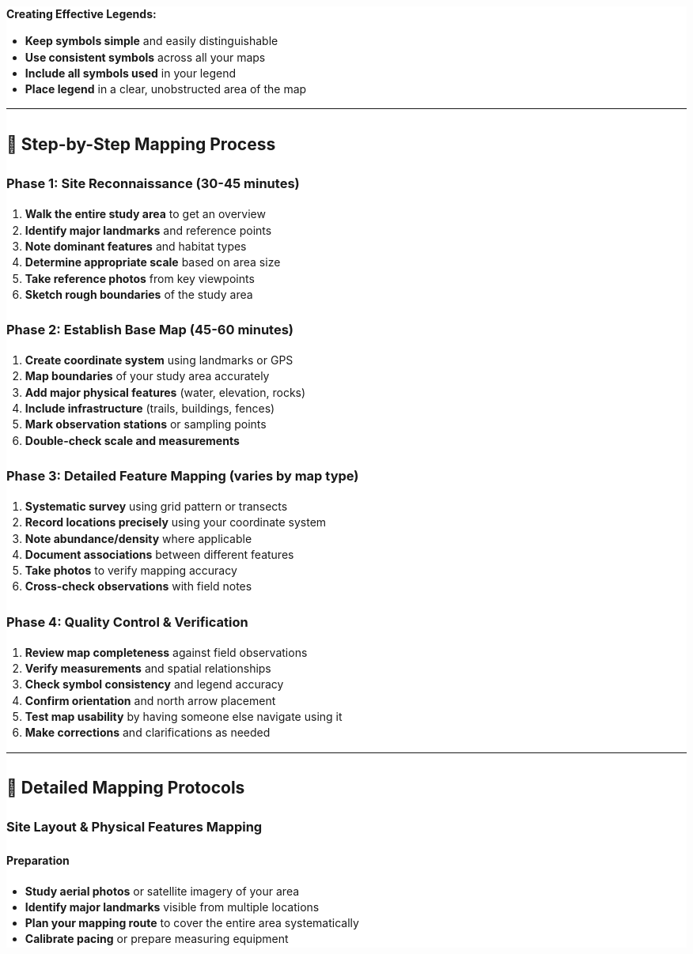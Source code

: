 **Creating Effective Legends:**
- **Keep symbols simple** and easily distinguishable
- **Use consistent symbols** across all your maps
- **Include all symbols used** in your legend
- **Place legend** in a clear, unobstructed area of the map

---

## 📏 Step-by-Step Mapping Process

### Phase 1: Site Reconnaissance (30-45 minutes)
1. **Walk the entire study area** to get an overview
2. **Identify major landmarks** and reference points
3. **Note dominant features** and habitat types
4. **Determine appropriate scale** based on area size
5. **Take reference photos** from key viewpoints
6. **Sketch rough boundaries** of the study area

### Phase 2: Establish Base Map (45-60 minutes)
1. **Create coordinate system** using landmarks or GPS
2. **Map boundaries** of your study area accurately
3. **Add major physical features** (water, elevation, rocks)
4. **Include infrastructure** (trails, buildings, fences)
5. **Mark observation stations** or sampling points
6. **Double-check scale and measurements**

### Phase 3: Detailed Feature Mapping (varies by map type)
1. **Systematic survey** using grid pattern or transects
2. **Record locations precisely** using your coordinate system
3. **Note abundance/density** where applicable
4. **Document associations** between different features
5. **Take photos** to verify mapping accuracy
6. **Cross-check observations** with field notes

### Phase 4: Quality Control & Verification
1. **Review map completeness** against field observations
2. **Verify measurements** and spatial relationships
3. **Check symbol consistency** and legend accuracy
4. **Confirm orientation** and north arrow placement
5. **Test map usability** by having someone else navigate using it
6. **Make corrections** and clarifications as needed

---

## 🌿 Detailed Mapping Protocols

### Site Layout & Physical Features Mapping

#### Preparation
- **Study aerial photos** or satellite imagery of your area
- **Identify major landmarks** visible from multiple locations
- **Plan your mapping route** to cover the entire area systematically
- **Calibrate pacing** or prepare measuring equipment
